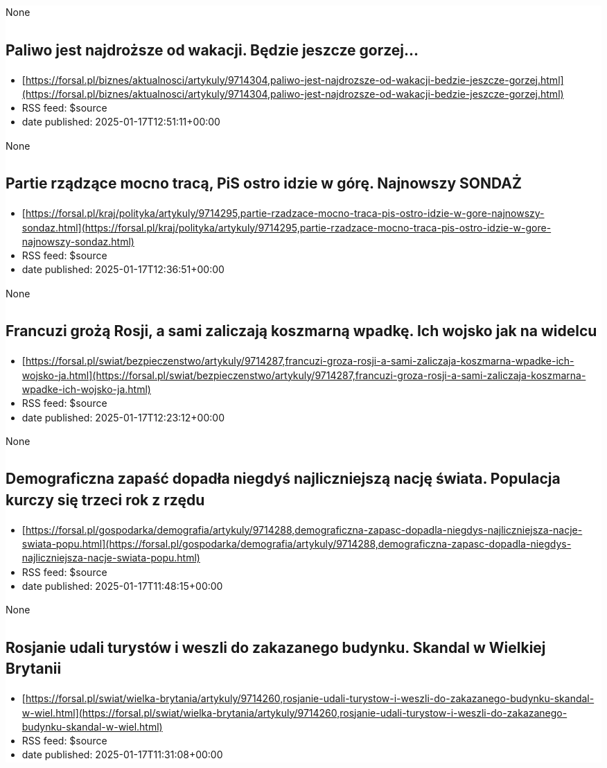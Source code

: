 None

## Paliwo jest najdroższe od wakacji. Będzie jeszcze gorzej...
 - [https://forsal.pl/biznes/aktualnosci/artykuly/9714304,paliwo-jest-najdrozsze-od-wakacji-bedzie-jeszcze-gorzej.html](https://forsal.pl/biznes/aktualnosci/artykuly/9714304,paliwo-jest-najdrozsze-od-wakacji-bedzie-jeszcze-gorzej.html)
 - RSS feed: $source
 - date published: 2025-01-17T12:51:11+00:00

None

## Partie rządzące mocno tracą, PiS ostro idzie w górę. Najnowszy SONDAŻ
 - [https://forsal.pl/kraj/polityka/artykuly/9714295,partie-rzadzace-mocno-traca-pis-ostro-idzie-w-gore-najnowszy-sondaz.html](https://forsal.pl/kraj/polityka/artykuly/9714295,partie-rzadzace-mocno-traca-pis-ostro-idzie-w-gore-najnowszy-sondaz.html)
 - RSS feed: $source
 - date published: 2025-01-17T12:36:51+00:00

None

## Francuzi grożą Rosji, a sami zaliczają koszmarną wpadkę. Ich wojsko jak na widelcu
 - [https://forsal.pl/swiat/bezpieczenstwo/artykuly/9714287,francuzi-groza-rosji-a-sami-zaliczaja-koszmarna-wpadke-ich-wojsko-ja.html](https://forsal.pl/swiat/bezpieczenstwo/artykuly/9714287,francuzi-groza-rosji-a-sami-zaliczaja-koszmarna-wpadke-ich-wojsko-ja.html)
 - RSS feed: $source
 - date published: 2025-01-17T12:23:12+00:00

None

## Demograficzna zapaść dopadła niegdyś najliczniejszą nację świata. Populacja kurczy się trzeci rok z rzędu
 - [https://forsal.pl/gospodarka/demografia/artykuly/9714288,demograficzna-zapasc-dopadla-niegdys-najliczniejsza-nacje-swiata-popu.html](https://forsal.pl/gospodarka/demografia/artykuly/9714288,demograficzna-zapasc-dopadla-niegdys-najliczniejsza-nacje-swiata-popu.html)
 - RSS feed: $source
 - date published: 2025-01-17T11:48:15+00:00

None

## Rosjanie udali turystów i weszli do zakazanego budynku. Skandal w Wielkiej Brytanii
 - [https://forsal.pl/swiat/wielka-brytania/artykuly/9714260,rosjanie-udali-turystow-i-weszli-do-zakazanego-budynku-skandal-w-wiel.html](https://forsal.pl/swiat/wielka-brytania/artykuly/9714260,rosjanie-udali-turystow-i-weszli-do-zakazanego-budynku-skandal-w-wiel.html)
 - RSS feed: $source
 - date published: 2025-01-17T11:31:08+00:00
